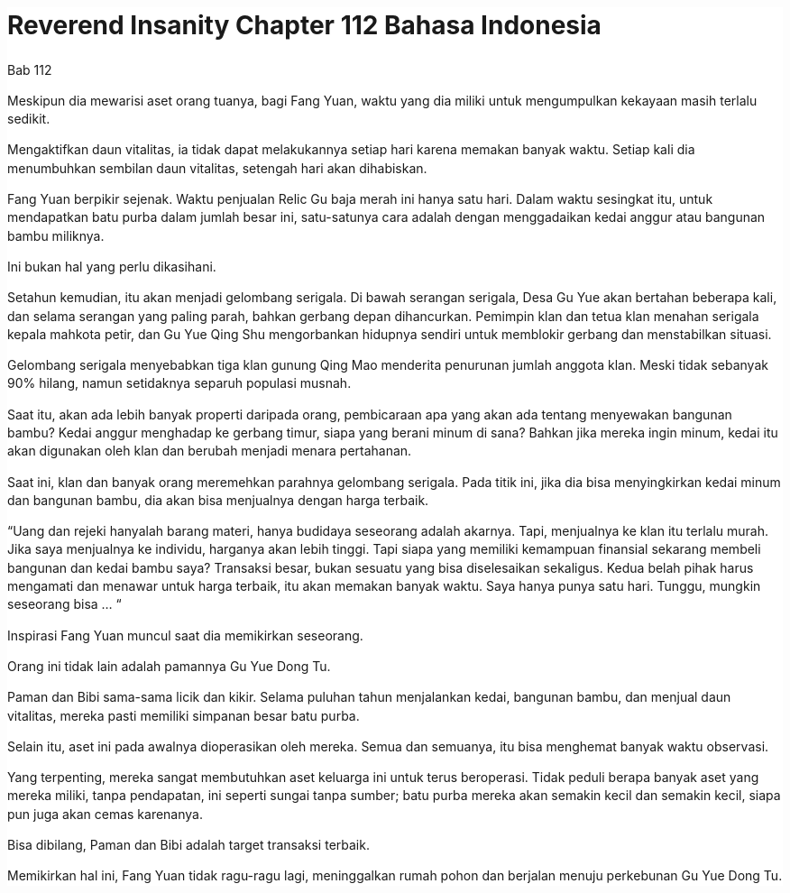 # Reverend Insanity Chapter 112 Bahasa Indonesia

Bab 112

Meskipun dia mewarisi aset orang tuanya, bagi Fang Yuan, waktu yang dia miliki untuk mengumpulkan kekayaan masih terlalu sedikit.

Mengaktifkan daun vitalitas, ia tidak dapat melakukannya setiap hari karena memakan banyak waktu. Setiap kali dia menumbuhkan sembilan daun vitalitas, setengah hari akan dihabiskan.

Fang Yuan berpikir sejenak. Waktu penjualan Relic Gu baja merah ini hanya satu hari. Dalam waktu sesingkat itu, untuk mendapatkan batu purba dalam jumlah besar ini, satu-satunya cara adalah dengan menggadaikan kedai anggur atau bangunan bambu miliknya.

Ini bukan hal yang perlu dikasihani.

Setahun kemudian, itu akan menjadi gelombang serigala. Di bawah serangan serigala, Desa Gu Yue akan bertahan beberapa kali, dan selama serangan yang paling parah, bahkan gerbang depan dihancurkan. Pemimpin klan dan tetua klan menahan serigala kepala mahkota petir, dan Gu Yue Qing Shu mengorbankan hidupnya sendiri untuk memblokir gerbang dan menstabilkan situasi.

Gelombang serigala menyebabkan tiga klan gunung Qing Mao menderita penurunan jumlah anggota klan. Meski tidak sebanyak 90% hilang, namun setidaknya separuh populasi musnah.

Saat itu, akan ada lebih banyak properti daripada orang, pembicaraan apa yang akan ada tentang menyewakan bangunan bambu? Kedai anggur menghadap ke gerbang timur, siapa yang berani minum di sana? Bahkan jika mereka ingin minum, kedai itu akan digunakan oleh klan dan berubah menjadi menara pertahanan.

Saat ini, klan dan banyak orang meremehkan parahnya gelombang serigala. Pada titik ini, jika dia bisa menyingkirkan kedai minum dan bangunan bambu, dia akan bisa menjualnya dengan harga terbaik.

“Uang dan rejeki hanyalah barang materi, hanya budidaya seseorang adalah akarnya. Tapi, menjualnya ke klan itu terlalu murah. Jika saya menjualnya ke individu, harganya akan lebih tinggi. Tapi siapa yang memiliki kemampuan finansial sekarang membeli bangunan dan kedai bambu saya? Transaksi besar, bukan sesuatu yang bisa diselesaikan sekaligus. Kedua belah pihak harus mengamati dan menawar untuk harga terbaik, itu akan memakan banyak waktu. Saya hanya punya satu hari. Tunggu, mungkin seseorang bisa … “

Inspirasi Fang Yuan muncul saat dia memikirkan seseorang.

Orang ini tidak lain adalah pamannya Gu Yue Dong Tu.

Paman dan Bibi sama-sama licik dan kikir. Selama puluhan tahun menjalankan kedai, bangunan bambu, dan menjual daun vitalitas, mereka pasti memiliki simpanan besar batu purba.

Selain itu, aset ini pada awalnya dioperasikan oleh mereka. Semua dan semuanya, itu bisa menghemat banyak waktu observasi.

Yang terpenting, mereka sangat membutuhkan aset keluarga ini untuk terus beroperasi. Tidak peduli berapa banyak aset yang mereka miliki, tanpa pendapatan, ini seperti sungai tanpa sumber; batu purba mereka akan semakin kecil dan semakin kecil, siapa pun juga akan cemas karenanya.

Bisa dibilang, Paman dan Bibi adalah target transaksi terbaik.

Memikirkan hal ini, Fang Yuan tidak ragu-ragu lagi, meninggalkan rumah pohon dan berjalan menuju perkebunan Gu Yue Dong Tu.
